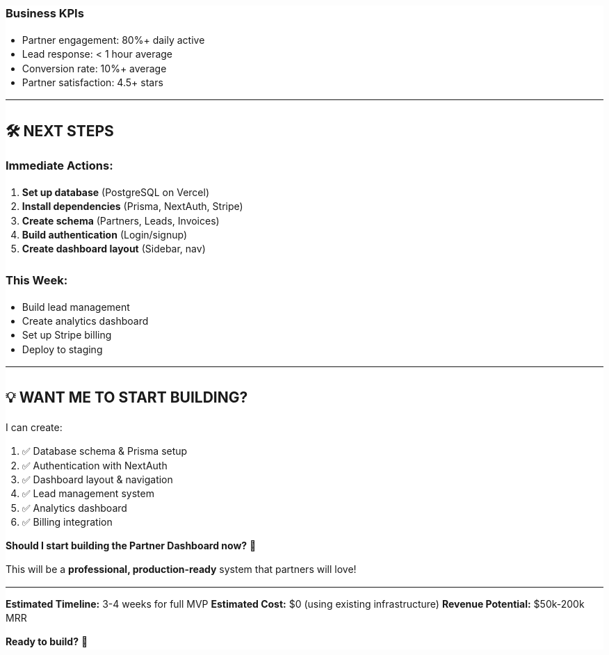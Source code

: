 ### **Business KPIs**
- Partner engagement: 80%+ daily active
- Lead response: < 1 hour average
- Conversion rate: 10%+ average
- Partner satisfaction: 4.5+ stars

---

## 🛠️ **NEXT STEPS**

### **Immediate Actions:**
1. **Set up database** (PostgreSQL on Vercel)
2. **Install dependencies** (Prisma, NextAuth, Stripe)
3. **Create schema** (Partners, Leads, Invoices)
4. **Build authentication** (Login/signup)
5. **Create dashboard layout** (Sidebar, nav)

### **This Week:**
- Build lead management
- Create analytics dashboard
- Set up Stripe billing
- Deploy to staging

---

## 💡 **WANT ME TO START BUILDING?**

I can create:
1. ✅ Database schema & Prisma setup
2. ✅ Authentication with NextAuth
3. ✅ Dashboard layout & navigation
4. ✅ Lead management system
5. ✅ Analytics dashboard
6. ✅ Billing integration

**Should I start building the Partner Dashboard now?** 🚀

This will be a **professional, production-ready** system that partners will love!

---

**Estimated Timeline:** 3-4 weeks for full MVP
**Estimated Cost:** $0 (using existing infrastructure)
**Revenue Potential:** $50k-200k MRR

**Ready to build?** 🎯
